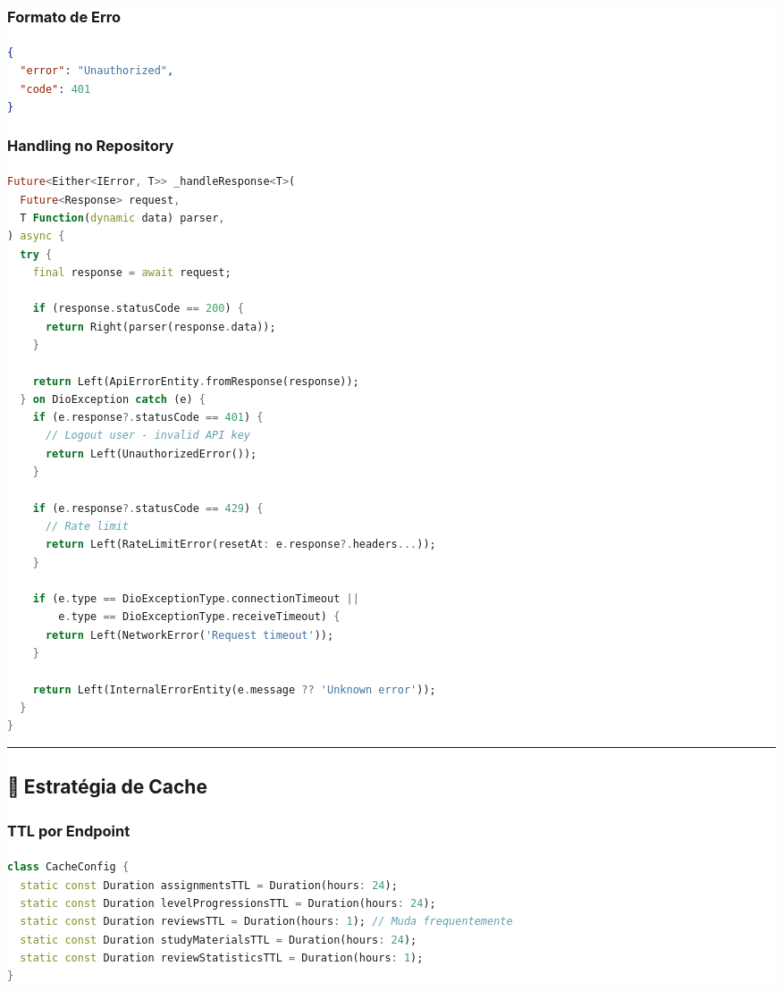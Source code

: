 ### Formato de Erro

```json
{
  "error": "Unauthorized",
  "code": 401
}
```

### Handling no Repository

```dart
Future<Either<IError, T>> _handleResponse<T>(
  Future<Response> request,
  T Function(dynamic data) parser,
) async {
  try {
    final response = await request;
    
    if (response.statusCode == 200) {
      return Right(parser(response.data));
    }
    
    return Left(ApiErrorEntity.fromResponse(response));
  } on DioException catch (e) {
    if (e.response?.statusCode == 401) {
      // Logout user - invalid API key
      return Left(UnauthorizedError());
    }
    
    if (e.response?.statusCode == 429) {
      // Rate limit
      return Left(RateLimitError(resetAt: e.response?.headers...));
    }
    
    if (e.type == DioExceptionType.connectionTimeout ||
        e.type == DioExceptionType.receiveTimeout) {
      return Left(NetworkError('Request timeout'));
    }
    
    return Left(InternalErrorEntity(e.message ?? 'Unknown error'));
  }
}
```

---

## 💾 Estratégia de Cache

### TTL por Endpoint

```dart
class CacheConfig {
  static const Duration assignmentsTTL = Duration(hours: 24);
  static const Duration levelProgressionsTTL = Duration(hours: 24);
  static const Duration reviewsTTL = Duration(hours: 1); // Muda frequentemente
  static const Duration studyMaterialsTTL = Duration(hours: 24);
  static const Duration reviewStatisticsTTL = Duration(hours: 1);
}
```

